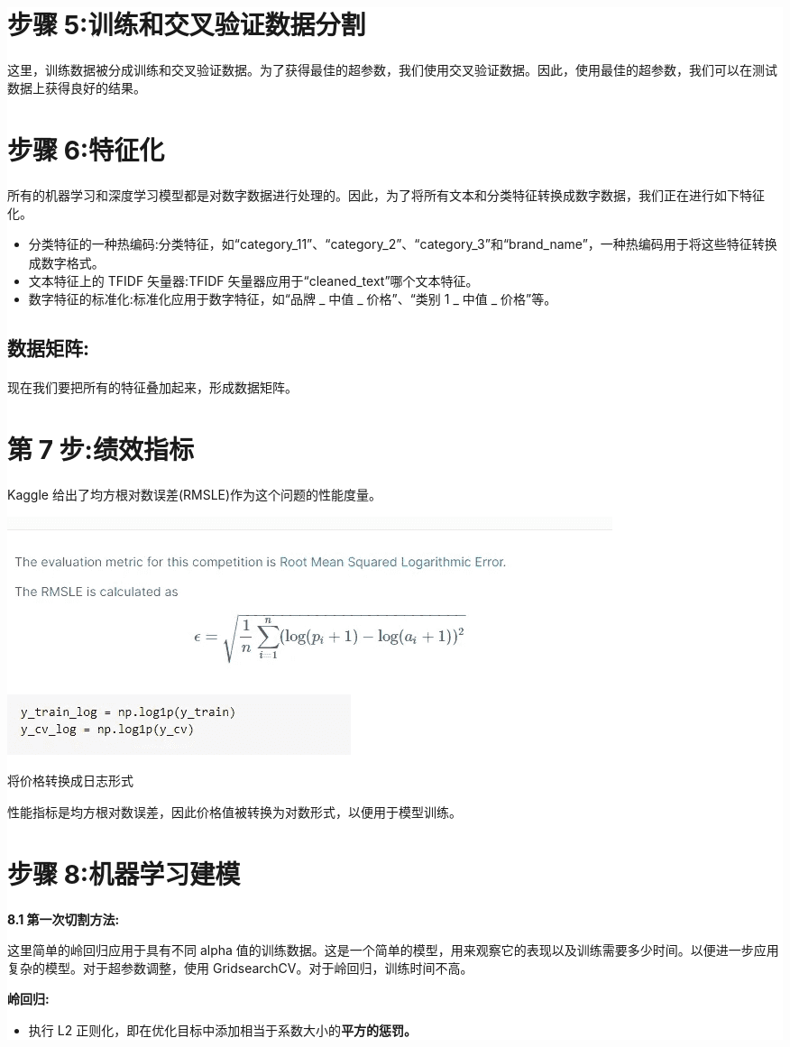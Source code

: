 # **步骤 5:训练和交叉验证数据分割**

这里，训练数据被分成训练和交叉验证数据。为了获得最佳的超参数，我们使用交叉验证数据。因此，使用最佳的超参数，我们可以在测试数据上获得良好的结果。

# **步骤 6:特征化**

所有的机器学习和深度学习模型都是对数字数据进行处理的。因此，为了将所有文本和分类特征转换成数字数据，我们正在进行如下特征化。

*   分类特征的一种热编码:分类特征，如“category_11”、“category_2”、“category_3”和“brand_name”，一种热编码用于将这些特征转换成数字格式。
*   文本特征上的 TFIDF 矢量器:TFIDF 矢量器应用于“cleaned_text”哪个文本特征。
*   数字特征的标准化:标准化应用于数字特征，如“品牌 _ 中值 _ 价格”、“类别 1 _ 中值 _ 价格”等。

## **数据矩阵:**

现在我们要把所有的特征叠加起来，形成数据矩阵。

# **第 7 步:绩效指标**

Kaggle 给出了均方根对数误差(RMSLE)作为这个问题的性能度量。

![](img/07af4f26091187c538275a6c06f613c1.png)![](img/f5b9e262542d6dd28cd6d447f5c425c7.png)

将价格转换成日志形式

性能指标是均方根对数误差，因此价格值被转换为对数形式，以便用于模型训练。

# **步骤 8:机器学习建模**

**8.1 第一次切割方法:**

这里简单的岭回归应用于具有不同 alpha 值的训练数据。这是一个简单的模型，用来观察它的表现以及训练需要多少时间。以便进一步应用复杂的模型。对于超参数调整，使用 GridsearchCV。对于岭回归，训练时间不高。

**岭回归:**

*   执行 L2 正则化，即在优化目标中添加相当于系数大小的**平方的惩罚。**
